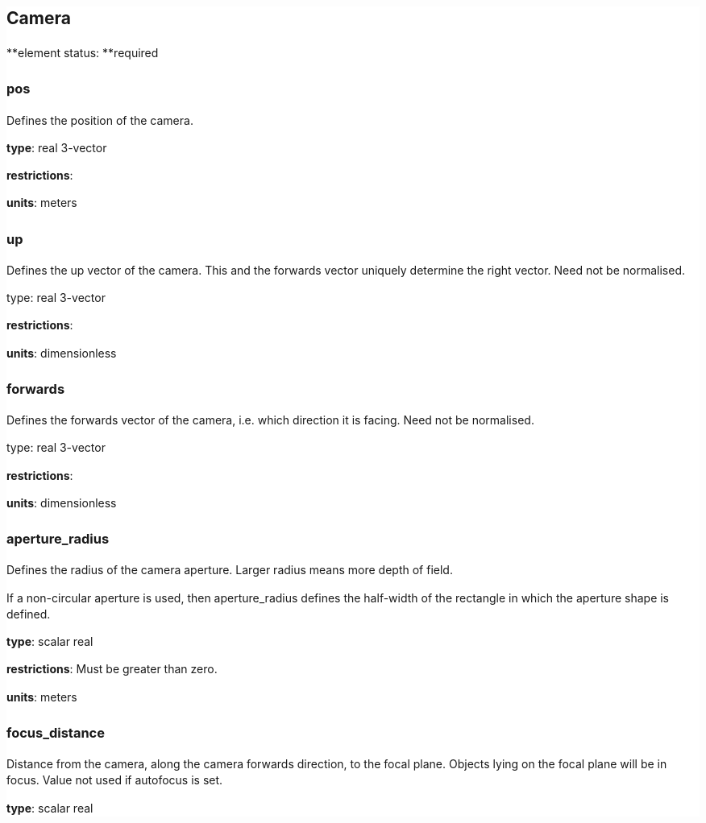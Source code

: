 ## Camera

**element status: **required 

### pos

Defines the position of the camera. 

**type**: real 3-vector 

**restrictions**: 

**units**: meters 

### up

Defines the up vector of the camera. This and the forwards vector 
uniquely determine the right vector. Need not be normalised. 

type: real 3-vector 

**restrictions**: 

**units**: dimensionless 

### forwards

Defines the forwards vector of the camera, i.e. which direction 
it is facing. Need not be normalised. 

type: real 3-vector 

**restrictions**: 

**units**: dimensionless 

### aperture_radius

Defines the radius of the camera aperture. Larger radius means 
more depth of field. 

If a non-circular aperture is used, then aperture_radius defines 
the half-width of the rectangle in which the aperture shape is 
defined. 

**type**: scalar real 

**restrictions**: Must be greater than zero. 

**units**: meters 

###  focus_distance

Distance from the camera, along the camera forwards direction, 
to the focal plane. Objects lying on the focal plane will be in 
focus. Value not used if autofocus is set. 

**type**: scalar real 
